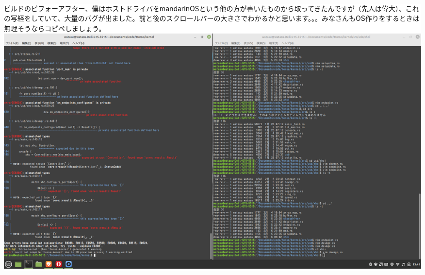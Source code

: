 ビルドのビフォーアフター、僕はホストドライバをmandarinOSという他の方が書いたものから取ってきたんですが（先人は偉大）、これの写経をしていて、大量のバグが出ました。前と後のスクロールバーの大きさでわかるかと思います。。。みなさんもOS作りをするときは無理そうならコピペしましょう。
![build](../assets/Horse-build.png)
